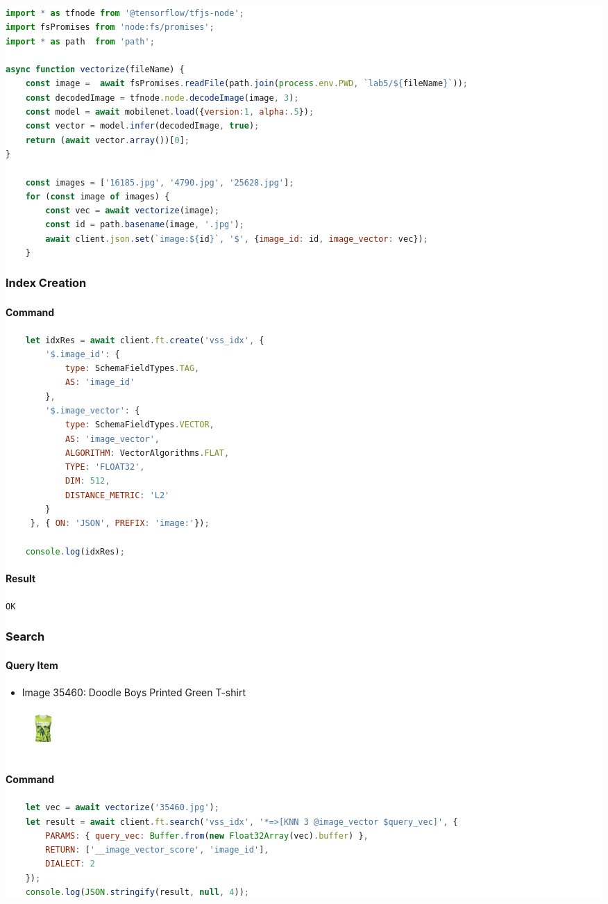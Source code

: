 ```javascript
import * as tfnode from '@tensorflow/tfjs-node';
import fsPromises from 'node:fs/promises';
import * as path  from 'path';

async function vectorize(fileName) {
    const image =  await fsPromises.readFile(path.join(process.env.PWD, `lab5/${fileName}`));
    const decodedImage = tfnode.node.decodeImage(image, 3);
    const model = await mobilenet.load({version:1, alpha:.5});
    const vector = model.infer(decodedImage, true);
    return (await vector.array())[0];
}

    const images = ['16185.jpg', '4790.jpg', '25628.jpg'];
    for (const image of images) {
        const vec = await vectorize(image);
        const id = path.basename(image, '.jpg');
        await client.json.set(`image:${id}`, '$', {image_id: id, image_vector: vec});
    }
```
### Index Creation <a name="vss_index">
#### Command
```javascript
    let idxRes = await client.ft.create('vss_idx', {
        '$.image_id': {
            type: SchemaFieldTypes.TAG,
            AS: 'image_id'
        },
        '$.image_vector': {
            type: SchemaFieldTypes.VECTOR,
            AS: 'image_vector',
            ALGORITHM: VectorAlgorithms.FLAT,
            TYPE: 'FLOAT32',
            DIM: 512,
            DISTANCE_METRIC: 'L2'
        }
     }, { ON: 'JSON', PREFIX: 'image:'});

    console.log(idxRes);
```
#### Result
```bash
OK
```

### Search <a name="vss_search">
#### Query Item
- Image 35460: Doodle Boys Printed Green T-shirt  
![shirt](images/35460.jpg)
#### Command
```javascript
    let vec = await vectorize('35460.jpg');
    let result = await client.ft.search('vss_idx', '*=>[KNN 3 @image_vector $query_vec]', {
        PARAMS: { query_vec: Buffer.from(new Float32Array(vec).buffer) },
        RETURN: ['__image_vector_score', 'image_id'],
        DIALECT: 2
    });
    console.log(JSON.stringify(result, null, 4));
```